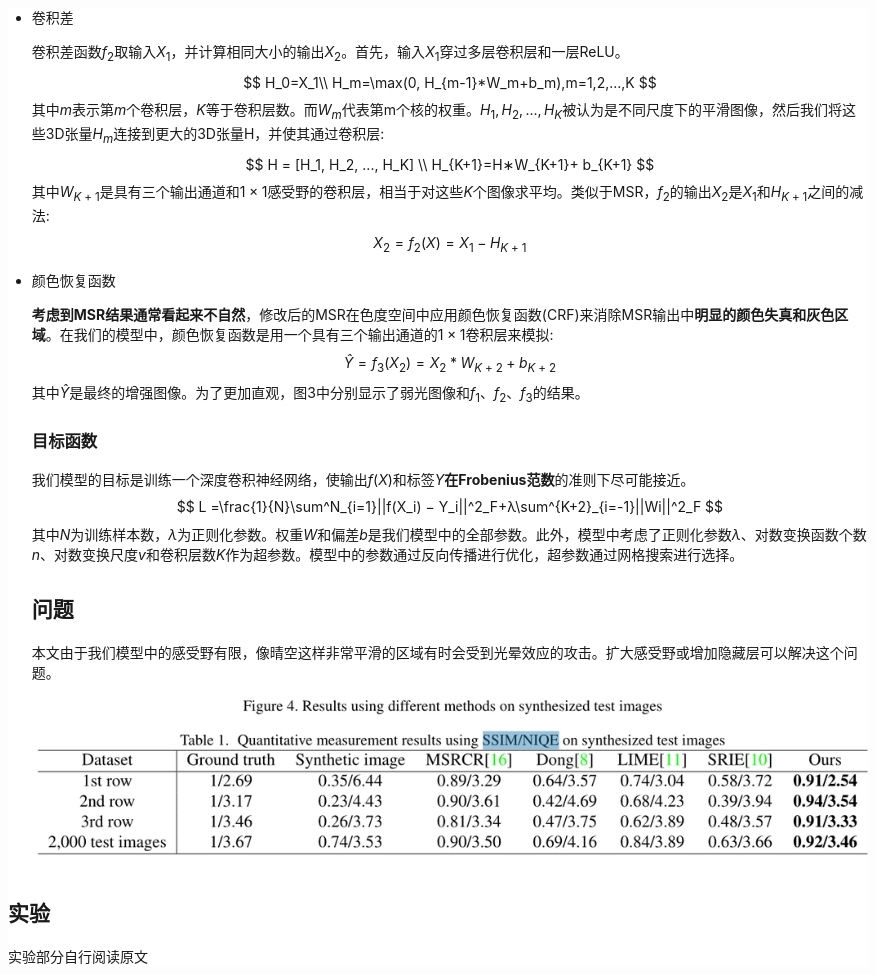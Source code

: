 - 卷积差

  卷积差函数$f_2$取输入$X_1$，并计算相同大小的输出$X_2$。首先，输入$X_1$穿过多层卷积层和一层ReLU。
  $$
  H_0=X_1\\
  H_m=\max(0, H_{m-1}*W_m+b_m),m=1,2,...,K
  $$
  其中$m$表示第$m$个卷积层，$K$等于卷积层数。而$W_m$代表第m个核的权重。$H_1,H_2,...,H_K$被认为是不同尺度下的平滑图像，然后我们将这些3D张量$H_m$连接到更大的3D张量H，并使其通过卷积层:
  $$
  H = [H_1, H_2, ..., H_K] \\
  H_{K+1}=H∗W_{K+1}+ b_{K+1}
  $$
  其中$W_{K+1}$是具有三个输出通道和$1  × 1$感受野的卷积层，相当于对这些$K$个图像求平均。类似于MSR，$f_2$的输出$X_2$是$X_1$和$H_{K+1}$之间的减法:
  $$
  X_2=f_2(X)=X_1-H_{K+1}
  $$

- 颜色恢复函数

  **考虑到MSR结果通常看起来不自然**，修改后的MSR在色度空间中应用颜色恢复函数(CRF)来消除MSR输出中**明显的颜色失真和灰色区域**。在我们的模型中，颜色恢复函数是用一个具有三个输出通道的$1 ×  1$卷积层来模拟:
  $$
  \hat Y=f_3(X_2)=X_2*W_{K+2}+b_{K+2}
  $$
  其中$\hat Y$是最终的增强图像。为了更加直观，图3中分别显示了弱光图像和$f_1、f_2、f_3$的结果。

  ### 目标函数

  我们模型的目标是训练一个深度卷积神经网络，使输出$f(X)$和标签$Y$**在Frobenius范数**的准则下尽可能接近。
  $$
  L =\frac{1}{N}\sum^N_{i=1}||f(X_i) − Y_i||^2_F+λ\sum^{K+2}_{i=-1}||Wi||^2_F
  $$
  其中$N$为训练样本数，$λ$为正则化参数。权重$W$和偏差$b$是我们模型中的全部参数。此外，模型中考虑了正则化参数$λ$、对数变换函数个数$n$、对数变换尺度$v$和卷积层数$K$作为超参数。模型中的参数通过反向传播进行优化，超参数通过网格搜索进行选择。


  ## 问题

  本文由于我们模型中的感受野有限，像晴空这样非常平滑的区域有时会受到光晕效应的攻击。扩大感受野或增加隐藏层可以解决这个问题。

  ![image-20210708095003523](./src/MSR-netLow-light-Image-Enhancement-Using-Deep-Convolutional-Network/image-20210708095003523.png)

## 实验

实验部分自行阅读原文

  